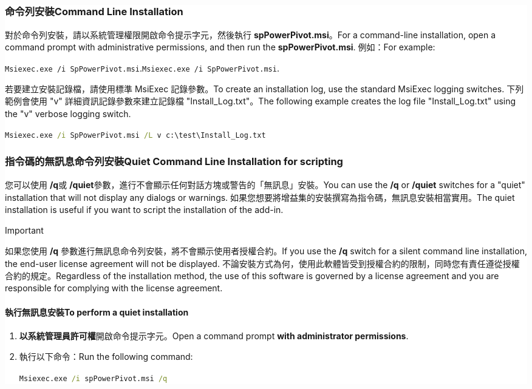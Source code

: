 ### <a name="command-line-installation"></a><span data-ttu-id="1f69f-164">命令列安裝</span><span class="sxs-lookup"><span data-stu-id="1f69f-164">Command Line Installation</span></span>
 <span data-ttu-id="1f69f-165">對於命令列安裝，請以系統管理權限開啟命令提示字元，然後執行 **spPowerPivot.msi**。</span><span class="sxs-lookup"><span data-stu-id="1f69f-165">For a command-line installation, open a command prompt with administrative permissions, and then run the **spPowerPivot.msi**.</span></span> <span data-ttu-id="1f69f-166">例如：</span><span class="sxs-lookup"><span data-stu-id="1f69f-166">For example:</span></span>

 <span data-ttu-id="1f69f-167">`Msiexec.exe /i SpPowerPivot.msi`.</span><span class="sxs-lookup"><span data-stu-id="1f69f-167">`Msiexec.exe /i SpPowerPivot.msi`.</span></span>

 <span data-ttu-id="1f69f-168">若要建立安裝記錄檔，請使用標準 MsiExec 記錄參數。</span><span class="sxs-lookup"><span data-stu-id="1f69f-168">To create an installation log, use the standard MsiExec logging switches.</span></span> <span data-ttu-id="1f69f-169">下列範例會使用 "v" 詳細資訊記錄參數來建立記錄檔 "Install_Log.txt"。</span><span class="sxs-lookup"><span data-stu-id="1f69f-169">The following example creates the log file "Install_Log.txt" using the "v" verbose logging switch.</span></span>

```cmd
Msiexec.exe /i SpPowerPivot.msi /L v c:\test\Install_Log.txt
```

### <a name="quiet-command-line-installation-for-scripting"></a><span data-ttu-id="1f69f-170">指令碼的無訊息命令列安裝</span><span class="sxs-lookup"><span data-stu-id="1f69f-170">Quiet Command Line Installation for scripting</span></span>
 <span data-ttu-id="1f69f-171">您可以使用 **/q**或 **/quiet**參數，進行不會顯示任何對話方塊或警告的「無訊息」安裝。</span><span class="sxs-lookup"><span data-stu-id="1f69f-171">You can use the **/q** or **/quiet** switches for a "quiet" installation that will not display any dialogs or warnings.</span></span> <span data-ttu-id="1f69f-172">如果您想要將增益集的安裝撰寫為指令碼，無訊息安裝相當實用。</span><span class="sxs-lookup"><span data-stu-id="1f69f-172">The quiet installation is useful if you want to script the installation of the add-in.</span></span>

> [!IMPORTANT]
>  <span data-ttu-id="1f69f-173">如果您使用 **/q** 參數進行無訊息命令列安裝，將不會顯示使用者授權合約。</span><span class="sxs-lookup"><span data-stu-id="1f69f-173">If you use the **/q** switch for a silent command line installation, the end-user license agreement will not be displayed.</span></span> <span data-ttu-id="1f69f-174">不論安裝方式為何，使用此軟體皆受到授權合約的限制，同時您有責任遵從授權合約的規定。</span><span class="sxs-lookup"><span data-stu-id="1f69f-174">Regardless of the installation method, the use of this software is governed by a license agreement and you are responsible for complying with the license agreement.</span></span>

#### <a name="to-perform-a-quiet-installation"></a><span data-ttu-id="1f69f-175">執行無訊息安裝</span><span class="sxs-lookup"><span data-stu-id="1f69f-175">To perform a quiet installation</span></span>

1.  <span data-ttu-id="1f69f-176">**以系統管理員許可權**開啟命令提示字元。</span><span class="sxs-lookup"><span data-stu-id="1f69f-176">Open a command prompt **with administrator permissions**.</span></span>

2.  <span data-ttu-id="1f69f-177">執行以下命令：</span><span class="sxs-lookup"><span data-stu-id="1f69f-177">Run the following command:</span></span>

    ```cmd
    Msiexec.exe /i spPowerPivot.msi /q
    ```
